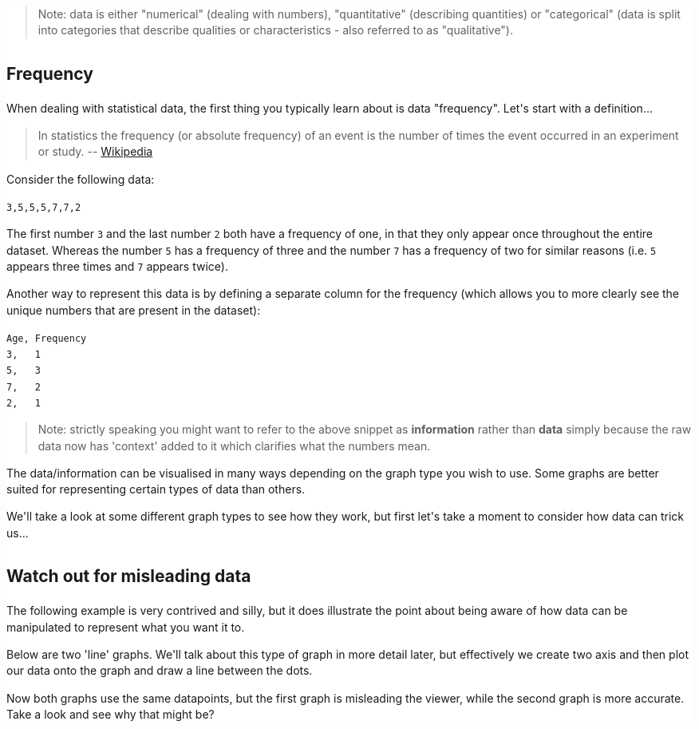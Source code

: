 > Note: data is either "numerical" (dealing with numbers), "quantitative" (describing quantities) or "categorical" (data is split into categories that describe qualities or characteristics - also referred to as "qualitative").

## Frequency

When dealing with statistical data, the first thing you typically learn about is data "frequency". Let's start with a definition...

> In statistics the frequency (or absolute frequency) of an event is the number of times the event occurred in an experiment or study. -- [Wikipedia](<https://en.wikipedia.org/wiki/Frequency_(statistics)>)

Consider the following data:

```
3,5,5,5,7,7,2
```

The first number `3` and the last number `2` both have a frequency of one, in that they only appear once throughout the entire dataset. Whereas the number `5` has a frequency of three and the number `7` has a frequency of two for similar reasons (i.e. `5` appears three times and `7` appears twice).

Another way to represent this data is by defining a separate column for the frequency (which allows you to more clearly see the unique numbers that are present in the dataset):

```
Age, Frequency
3,   1
5,   3
7,   2
2,   1
```

> Note: strictly speaking you might want to refer to the above snippet as **information** rather than **data** simply because the raw data now has 'context' added to it which clarifies what the numbers mean.

The data/information can be visualised in many ways depending on the graph type you wish to use. Some graphs are better suited for representing certain types of data than others.

We'll take a look at some different graph types to see how they work, but first let's take a moment to consider how data can trick us...

## Watch out for misleading data

The following example is very contrived and silly, but it does illustrate the point about being aware of how data can be manipulated to represent what you want it to.

Below are two 'line' graphs. We'll talk about this type of graph in more detail later, but effectively we create two axis and then plot our data onto the graph and draw a line between the dots.

Now both graphs use the same datapoints, but the first graph is misleading the viewer, while the second graph is more accurate. Take a look and see why that might be?

<canvas id="misleadingProfitsLine"></canvas>
